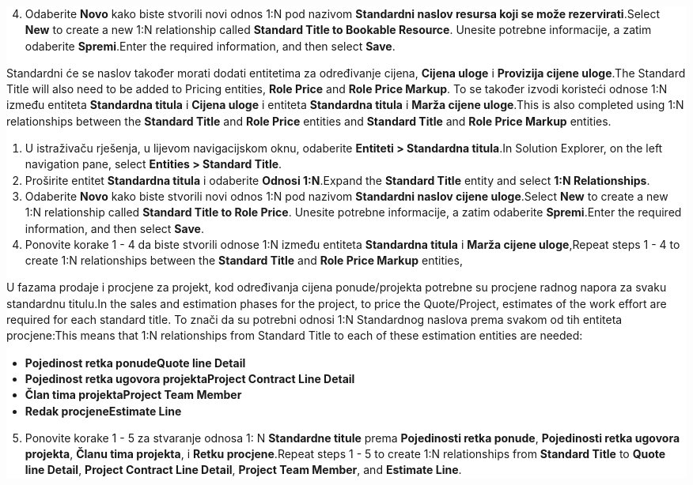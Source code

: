 4. <span data-ttu-id="8a0d6-149">Odaberite **Novo** kako biste stvorili novi odnos 1:N pod nazivom **Standardni naslov resursa koji se može rezervirati**.</span><span class="sxs-lookup"><span data-stu-id="8a0d6-149">Select **New** to create a new 1:N relationship called **Standard Title to Bookable Resource**.</span></span> <span data-ttu-id="8a0d6-150">Unesite potrebne informacije, a zatim odaberite **Spremi**.</span><span class="sxs-lookup"><span data-stu-id="8a0d6-150">Enter the required information, and then select **Save**.</span></span>

<span data-ttu-id="8a0d6-151">Standardni će se naslov također morati dodati entitetima za određivanje cijena, **Cijena uloge** i **Provizija cijene uloge**.</span><span class="sxs-lookup"><span data-stu-id="8a0d6-151">The Standard Title will also need to be added to Pricing entities, **Role Price** and **Role Price Markup**.</span></span> <span data-ttu-id="8a0d6-152">To se također izvodi koristeći odnose 1:N između entiteta **Standardna titula** i **Cijena uloge** i entiteta **Standardna titula** i **Marža cijene uloge**.</span><span class="sxs-lookup"><span data-stu-id="8a0d6-152">This is also completed using 1:N relationships between the **Standard Title** and **Role Price** entities and **Standard Title** and **Role Price Markup** entities.</span></span>

1. <span data-ttu-id="8a0d6-153">U istraživaču rješenja, u lijevom navigacijskom oknu, odaberite **Entiteti > Standardna titula**.</span><span class="sxs-lookup"><span data-stu-id="8a0d6-153">In Solution Explorer, on the left navigation pane, select **Entities > Standard Title**.</span></span>
2. <span data-ttu-id="8a0d6-154">Proširite entitet **Standardna titula** i odaberite **Odnosi 1:N**.</span><span class="sxs-lookup"><span data-stu-id="8a0d6-154">Expand the **Standard Title** entity and select **1:N Relationships**.</span></span>
3. <span data-ttu-id="8a0d6-155">Odaberite **Novo** kako biste stvorili novi odnos 1:N pod nazivom **Standardni naslov cijene uloge**.</span><span class="sxs-lookup"><span data-stu-id="8a0d6-155">Select **New** to create a new 1:N relationship called **Standard Title to Role Price**.</span></span> <span data-ttu-id="8a0d6-156">Unesite potrebne informacije, a zatim odaberite **Spremi**.</span><span class="sxs-lookup"><span data-stu-id="8a0d6-156">Enter the required information, and then select **Save**.</span></span>
4. <span data-ttu-id="8a0d6-157">Ponovite korake 1 - 4 da biste stvorili odnose 1:N između entiteta **Standardna titula** i **Marža cijene uloge**,</span><span class="sxs-lookup"><span data-stu-id="8a0d6-157">Repeat steps 1 - 4 to create 1:N relationships between the **Standard Title** and **Role Price Markup** entities,</span></span>

<span data-ttu-id="8a0d6-158">U fazama prodaje i procjene za projekt, kod određivanja cijena ponude/projekta potrebne su procjene radnog napora za svaku standardnu titulu.</span><span class="sxs-lookup"><span data-stu-id="8a0d6-158">In the sales and estimation phases for the project, to price the Quote/Project, estimates of the work effort are required for each standard title.</span></span> <span data-ttu-id="8a0d6-159">To znači da su potrebni odnosi 1:N Standardnog naslova prema svakom od tih entiteta procjene:</span><span class="sxs-lookup"><span data-stu-id="8a0d6-159">This means that 1:N relationships from Standard Title to each of these estimation entities are needed:</span></span> 

- <span data-ttu-id="8a0d6-160">**Pojedinost retka ponude**</span><span class="sxs-lookup"><span data-stu-id="8a0d6-160">**Quote line Detail**</span></span>
- <span data-ttu-id="8a0d6-161">**Pojedinost retka ugovora projekta**</span><span class="sxs-lookup"><span data-stu-id="8a0d6-161">**Project Contract Line Detail**</span></span>
- <span data-ttu-id="8a0d6-162">**Član tima projekta**</span><span class="sxs-lookup"><span data-stu-id="8a0d6-162">**Project Team Member**</span></span>
- <span data-ttu-id="8a0d6-163">**Redak procjene**</span><span class="sxs-lookup"><span data-stu-id="8a0d6-163">**Estimate Line**</span></span>

5. <span data-ttu-id="8a0d6-164">Ponovite korake 1 - 5 za stvaranje odnosa 1: N **Standardne titule** prema **Pojedinosti retka ponude**, **Pojedinosti retka ugovora projekta**, **Članu tima projekta**, i **Retku procjene**.</span><span class="sxs-lookup"><span data-stu-id="8a0d6-164">Repeat steps 1 - 5 to create 1:N relationships from **Standard Title** to **Quote line Detail**, **Project Contract Line Detail**, **Project Team Member**, and **Estimate Line**.</span></span>
